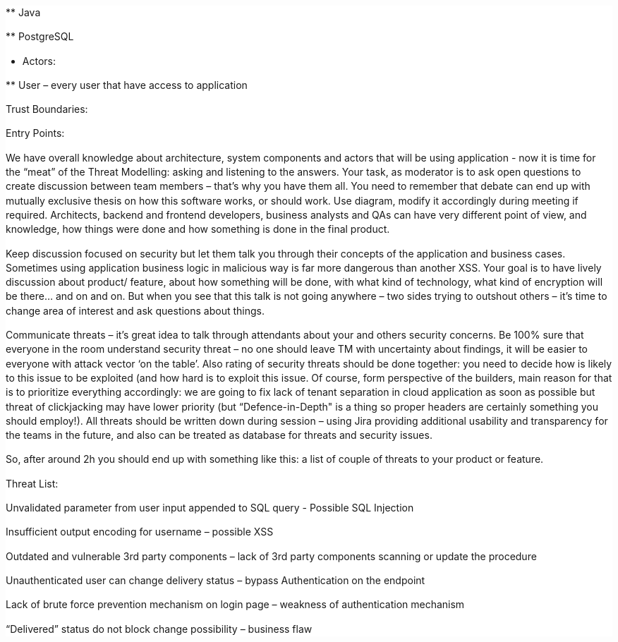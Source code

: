 ** Java 

** PostgreSQL 

* Actors: 

** User – every user that have access to application 

Trust Boundaries: 

 

Entry Points: 

We have overall knowledge about architecture, system components and actors that will be using application - now it is time for the “meat” of the Threat Modelling: asking and listening to the answers. Your task, as moderator is to ask open questions to create discussion between team members – that’s why you have them all. You need to remember that debate can end up with mutually exclusive thesis on how this software works, or should work. Use diagram, modify it accordingly during meeting if required. Architects, backend and frontend developers, business analysts and QAs can have very different point of view, and knowledge, how things were done and how something is done in the final product.  

Keep discussion focused on security but let them talk you through their concepts of the application and business cases. Sometimes using application business logic in malicious way is far more dangerous than another XSS. Your goal is to have lively discussion about product/ feature, about how something will be done, with what kind of technology, what kind of encryption will be there… and on and on. But when you see that this talk is not going anywhere – two sides trying to outshout others – it’s time to change area of interest and ask questions about things.  

Communicate threats – it’s great idea to talk through attendants about your and others security concerns. Be 100% sure that everyone in the room understand security threat – no one should leave TM with uncertainty about findings, it will be easier to everyone with attack vector ‘on the table’. Also rating of security threats should be done together: you need to decide how is likely to this issue to be exploited (and how hard is to exploit this issue. Of course, form perspective of the builders, main reason for that is to prioritize everything accordingly: we are going to fix lack of tenant separation in cloud application as soon as possible but threat of clickjacking may have lower priority (but “Defence-in-Depth" is a thing so proper headers are certainly something you should employ!). All threats should be written down during session – using Jira providing additional usability and transparency for the teams in the future, and also can be treated as database for threats and security issues. 

So, after around 2h you should end up with something like this: a list of couple of threats to your product or feature.  

Threat List: 

Unvalidated parameter from user input appended to SQL query - Possible SQL Injection 

Insufficient output encoding for username – possible XSS 

Outdated and vulnerable 3rd party components – lack of 3rd party components scanning or update the procedure 

Unauthenticated user can change delivery status – bypass Authentication on the endpoint 

Lack of brute force prevention mechanism on login page – weakness of authentication mechanism 

“Delivered” status do not block change possibility – business flaw 

 